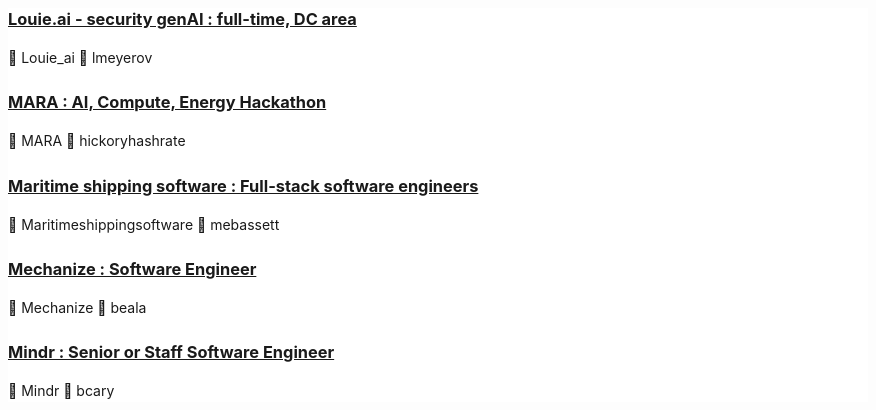   <div class="job-item" data-title="louie.ai - security genai : full-time, dc area" data-company="louie_ai">
    <div class="job-content">
      <h3><a href="/jobs/May-2025/lmeyerov-Louie_ai-securitygenAI-full-time_DCarea">Louie.ai - security genAI : full-time, DC area</a></h3>
      <div class="job-meta">
        <span class="company">🏢 Louie_ai</span>
        <span class="author">👤 lmeyerov</span>
      </div>
    </div>
  </div>

  <div class="job-item" data-title="mara : ai, compute, energy hackathon" data-company="mara">
    <div class="job-content">
      <h3><a href="/jobs/May-2025/hickoryhashrate-MARA-AI_Compute_EnergyHackathon-SanFrancisco-June21_2025">MARA : AI, Compute, Energy Hackathon</a></h3>
      <div class="job-meta">
        <span class="company">🏢 MARA</span>
        <span class="author">👤 hickoryhashrate</span>
      </div>
    </div>
  </div>

  <div class="job-item" data-title="maritime shipping software : full-stack software engineers" data-company="maritimeshippingsoftware">
    <div class="job-content">
      <h3><a href="/jobs/May-2025/mebassett-Maritimeshippingsoftware-Full-stacksoftwareengineers-UXDesigners-Dataanalysts-GlobalRE">Maritime shipping software : Full-stack software engineers</a></h3>
      <div class="job-meta">
        <span class="company">🏢 Maritimeshippingsoftware</span>
        <span class="author">👤 mebassett</span>
      </div>
    </div>
  </div>

  <div class="job-item" data-title="mechanize : software engineer" data-company="mechanize">
    <div class="job-content">
      <h3><a href="/jobs/May-2025/beala-Mechanize-SoftwareEngineer-SanFrancisco(onsitepreferred)_REMOTE(US)-$300k-$600k">Mechanize : Software Engineer</a></h3>
      <div class="job-meta">
        <span class="company">🏢 Mechanize</span>
        <span class="author">👤 beala</span>
      </div>
    </div>
  </div>

  <div class="job-item" data-title="mindr : senior or staff software engineer" data-company="mindr">
    <div class="job-content">
      <h3><a href="/jobs/May-2025/bcary-Mindr-SeniororStaffSoftwareEngineer-RemotewithoccasionaltraveltoNYC-Full-Time-$120k-$160k">Mindr : Senior or Staff Software Engineer</a></h3>
      <div class="job-meta">
        <span class="company">🏢 Mindr</span>
        <span class="author">👤 bcary</span>
      </div>
    </div>
  </div>
